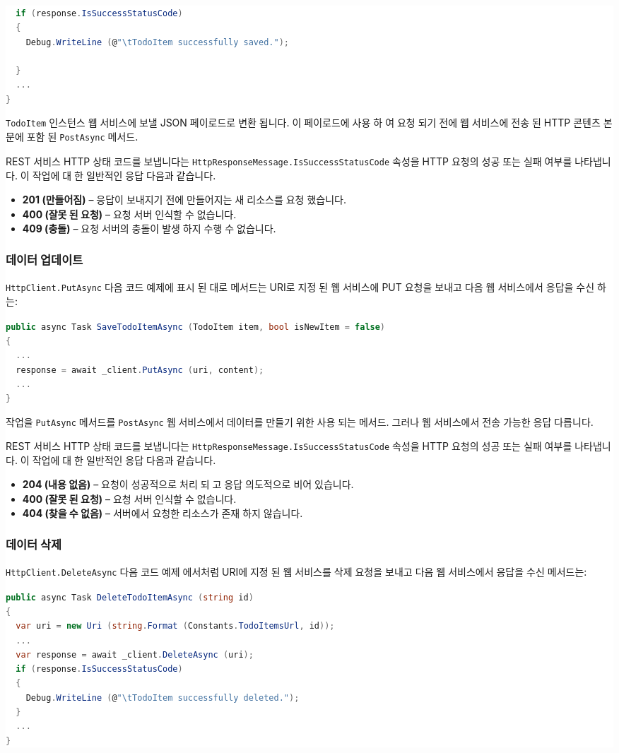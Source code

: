 ```csharp
  if (response.IsSuccessStatusCode)
  {
    Debug.WriteLine (@"\tTodoItem successfully saved.");

  }
  ...
}
```

`TodoItem` 인스턴스 웹 서비스에 보낼 JSON 페이로드로 변환 됩니다. 이 페이로드에 사용 하 여 요청 되기 전에 웹 서비스에 전송 된 HTTP 콘텐츠 본문에 포함 된 `PostAsync` 메서드.

REST 서비스 HTTP 상태 코드를 보냅니다는 `HttpResponseMessage.IsSuccessStatusCode` 속성을 HTTP 요청의 성공 또는 실패 여부를 나타냅니다. 이 작업에 대 한 일반적인 응답 다음과 같습니다.

- **201 (만들어짐)** – 응답이 보내지기 전에 만들어지는 새 리소스를 요청 했습니다.
- **400 (잘못 된 요청)** – 요청 서버 인식할 수 없습니다.
- **409 (충돌)** – 요청 서버의 충돌이 발생 하지 수행 수 없습니다.

### <a name="updating-data"></a>데이터 업데이트

`HttpClient.PutAsync` 다음 코드 예제에 표시 된 대로 메서드는 URI로 지정 된 웹 서비스에 PUT 요청을 보내고 다음 웹 서비스에서 응답을 수신 하는:

```csharp
public async Task SaveTodoItemAsync (TodoItem item, bool isNewItem = false)
{
  ...
  response = await _client.PutAsync (uri, content);
  ...
}
```
작업을 `PutAsync` 메서드를 `PostAsync` 웹 서비스에서 데이터를 만들기 위한 사용 되는 메서드. 그러나 웹 서비스에서 전송 가능한 응답 다릅니다.

REST 서비스 HTTP 상태 코드를 보냅니다는 `HttpResponseMessage.IsSuccessStatusCode` 속성을 HTTP 요청의 성공 또는 실패 여부를 나타냅니다. 이 작업에 대 한 일반적인 응답 다음과 같습니다.

- **204 (내용 없음)** – 요청이 성공적으로 처리 되 고 응답 의도적으로 비어 있습니다.
- **400 (잘못 된 요청)** – 요청 서버 인식할 수 없습니다.
- **404 (찾을 수 없음)** – 서버에서 요청한 리소스가 존재 하지 않습니다.

### <a name="deleting-data"></a>데이터 삭제

`HttpClient.DeleteAsync` 다음 코드 예제 에서처럼 URI에 지정 된 웹 서비스를 삭제 요청을 보내고 다음 웹 서비스에서 응답을 수신 메서드는:

```csharp
public async Task DeleteTodoItemAsync (string id)
{
  var uri = new Uri (string.Format (Constants.TodoItemsUrl, id));
  ...
  var response = await _client.DeleteAsync (uri);
  if (response.IsSuccessStatusCode)
  {
    Debug.WriteLine (@"\tTodoItem successfully deleted.");
  }
  ...
}
```
